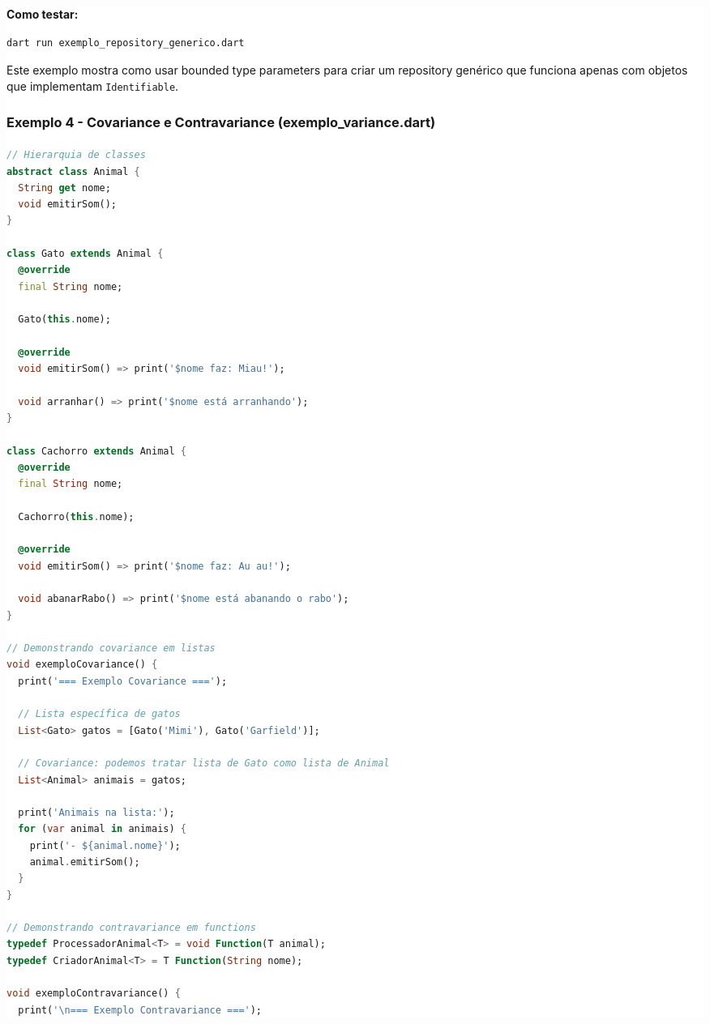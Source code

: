 **Como testar:**
```bash
dart run exemplo_repository_generico.dart
```

Este exemplo mostra como usar bounded type parameters para criar um repository genérico que funciona apenas com objetos que implementam `Identifiable`.

### Exemplo 4 - Covariance e Contravariance (exemplo_variance.dart)

```dart
// Hierarquia de classes
abstract class Animal {
  String get nome;
  void emitirSom();
}

class Gato extends Animal {
  @override
  final String nome;
  
  Gato(this.nome);
  
  @override
  void emitirSom() => print('$nome faz: Miau!');
  
  void arranhar() => print('$nome está arranhando');
}

class Cachorro extends Animal {
  @override
  final String nome;
  
  Cachorro(this.nome);
  
  @override
  void emitirSom() => print('$nome faz: Au au!');
  
  void abanarRabo() => print('$nome está abanando o rabo');
}

// Demonstrando covariance em listas
void exemploCovariance() {
  print('=== Exemplo Covariance ===');
  
  // Lista específica de gatos
  List<Gato> gatos = [Gato('Mimi'), Gato('Garfield')];
  
  // Covariance: podemos tratar lista de Gato como lista de Animal
  List<Animal> animais = gatos;
  
  print('Animais na lista:');
  for (var animal in animais) {
    print('- ${animal.nome}');
    animal.emitirSom();
  }
}

// Demonstrando contravariance em functions
typedef ProcessadorAnimal<T> = void Function(T animal);
typedef CriadorAnimal<T> = T Function(String nome);

void exemploContravariance() {
  print('\n=== Exemplo Contravariance ===');
```